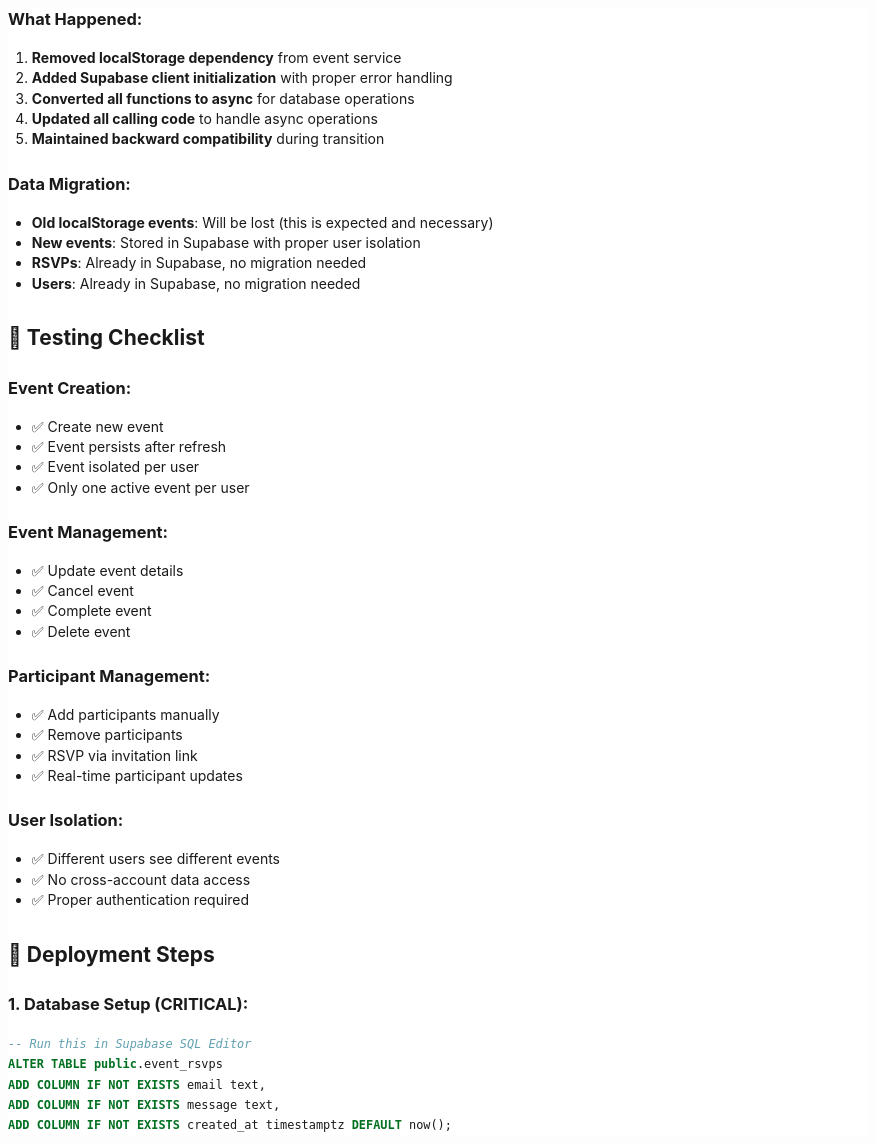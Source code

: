 ### **What Happened:**
1. **Removed localStorage dependency** from event service
2. **Added Supabase client initialization** with proper error handling
3. **Converted all functions to async** for database operations
4. **Updated all calling code** to handle async operations
5. **Maintained backward compatibility** during transition

### **Data Migration:**
- **Old localStorage events**: Will be lost (this is expected and necessary)
- **New events**: Stored in Supabase with proper user isolation
- **RSVPs**: Already in Supabase, no migration needed
- **Users**: Already in Supabase, no migration needed

## 🧪 **Testing Checklist**

### **Event Creation:**
- ✅ Create new event
- ✅ Event persists after refresh
- ✅ Event isolated per user
- ✅ Only one active event per user

### **Event Management:**
- ✅ Update event details
- ✅ Cancel event
- ✅ Complete event
- ✅ Delete event

### **Participant Management:**
- ✅ Add participants manually
- ✅ Remove participants
- ✅ RSVP via invitation link
- ✅ Real-time participant updates

### **User Isolation:**
- ✅ Different users see different events
- ✅ No cross-account data access
- ✅ Proper authentication required

## 🚀 **Deployment Steps**

### **1. Database Setup (CRITICAL):**
```sql
-- Run this in Supabase SQL Editor
ALTER TABLE public.event_rsvps 
ADD COLUMN IF NOT EXISTS email text,
ADD COLUMN IF NOT EXISTS message text,
ADD COLUMN IF NOT EXISTS created_at timestamptz DEFAULT now();
```
